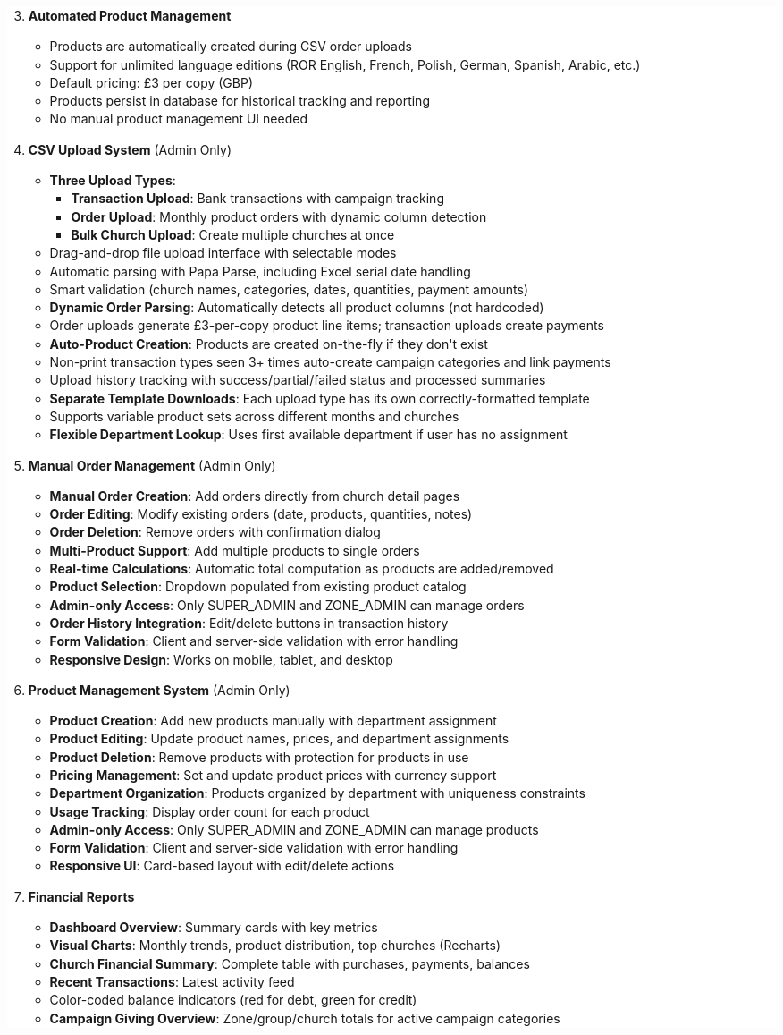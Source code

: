 3. **Automated Product Management**
   - Products are automatically created during CSV order uploads
   - Support for unlimited language editions (ROR English, French, Polish, German, Spanish, Arabic, etc.)
   - Default pricing: £3 per copy (GBP)
   - Products persist in database for historical tracking and reporting
   - No manual product management UI needed

4. **CSV Upload System** (Admin Only)
   - **Three Upload Types**:
     - **Transaction Upload**: Bank transactions with campaign tracking
     - **Order Upload**: Monthly product orders with dynamic column detection
     - **Bulk Church Upload**: Create multiple churches at once
   - Drag-and-drop file upload interface with selectable modes
   - Automatic parsing with Papa Parse, including Excel serial date handling
   - Smart validation (church names, categories, dates, quantities, payment amounts)
   - **Dynamic Order Parsing**: Automatically detects all product columns (not hardcoded)
   - Order uploads generate £3-per-copy product line items; transaction uploads create payments
   - **Auto-Product Creation**: Products are created on-the-fly if they don't exist
   - Non-print transaction types seen 3+ times auto-create campaign categories and link payments
   - Upload history tracking with success/partial/failed status and processed summaries
   - **Separate Template Downloads**: Each upload type has its own correctly-formatted template
   - Supports variable product sets across different months and churches
   - **Flexible Department Lookup**: Uses first available department if user has no assignment

5. **Manual Order Management** (Admin Only)
   - **Manual Order Creation**: Add orders directly from church detail pages
   - **Order Editing**: Modify existing orders (date, products, quantities, notes)
   - **Order Deletion**: Remove orders with confirmation dialog
   - **Multi-Product Support**: Add multiple products to single orders
   - **Real-time Calculations**: Automatic total computation as products are added/removed
   - **Product Selection**: Dropdown populated from existing product catalog
   - **Admin-only Access**: Only SUPER_ADMIN and ZONE_ADMIN can manage orders
   - **Order History Integration**: Edit/delete buttons in transaction history
   - **Form Validation**: Client and server-side validation with error handling
   - **Responsive Design**: Works on mobile, tablet, and desktop

6. **Product Management System** (Admin Only)
   - **Product Creation**: Add new products manually with department assignment
   - **Product Editing**: Update product names, prices, and department assignments
   - **Product Deletion**: Remove products with protection for products in use
   - **Pricing Management**: Set and update product prices with currency support
   - **Department Organization**: Products organized by department with uniqueness constraints
   - **Usage Tracking**: Display order count for each product
   - **Admin-only Access**: Only SUPER_ADMIN and ZONE_ADMIN can manage products
   - **Form Validation**: Client and server-side validation with error handling
   - **Responsive UI**: Card-based layout with edit/delete actions

7. **Financial Reports**
   - **Dashboard Overview**: Summary cards with key metrics
   - **Visual Charts**: Monthly trends, product distribution, top churches (Recharts)
   - **Church Financial Summary**: Complete table with purchases, payments, balances
   - **Recent Transactions**: Latest activity feed
   - Color-coded balance indicators (red for debt, green for credit)
   - **Campaign Giving Overview**: Zone/group/church totals for active campaign categories
